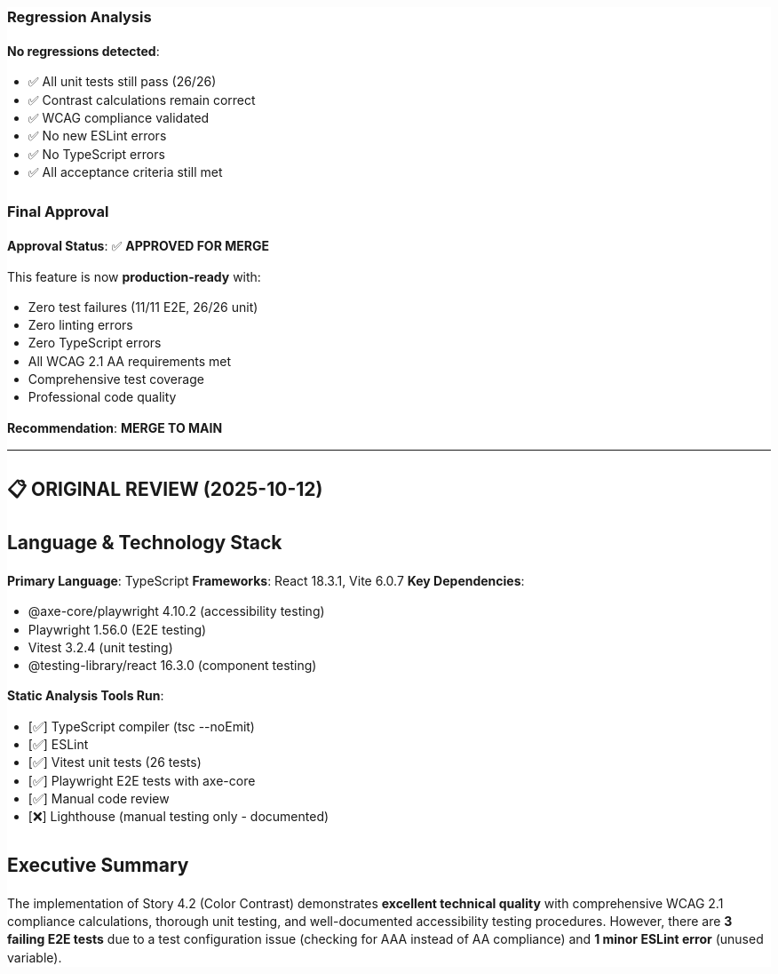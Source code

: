 ### Regression Analysis

**No regressions detected**:
- ✅ All unit tests still pass (26/26)
- ✅ Contrast calculations remain correct
- ✅ WCAG compliance validated
- ✅ No new ESLint errors
- ✅ No TypeScript errors
- ✅ All acceptance criteria still met

### Final Approval

**Approval Status**: ✅ **APPROVED FOR MERGE**

This feature is now **production-ready** with:
- Zero test failures (11/11 E2E, 26/26 unit)
- Zero linting errors
- Zero TypeScript errors
- All WCAG 2.1 AA requirements met
- Comprehensive test coverage
- Professional code quality

**Recommendation**: **MERGE TO MAIN**

---

## 📋 ORIGINAL REVIEW (2025-10-12)

## Language & Technology Stack

**Primary Language**: TypeScript
**Frameworks**: React 18.3.1, Vite 6.0.7
**Key Dependencies**:
- @axe-core/playwright 4.10.2 (accessibility testing)
- Playwright 1.56.0 (E2E testing)
- Vitest 3.2.4 (unit testing)
- @testing-library/react 16.3.0 (component testing)

**Static Analysis Tools Run**:
- [✅] TypeScript compiler (tsc --noEmit)
- [✅] ESLint
- [✅] Vitest unit tests (26 tests)
- [✅] Playwright E2E tests with axe-core
- [✅] Manual code review
- [❌] Lighthouse (manual testing only - documented)

## Executive Summary

The implementation of Story 4.2 (Color Contrast) demonstrates **excellent technical quality** with comprehensive WCAG 2.1 compliance calculations, thorough unit testing, and well-documented accessibility testing procedures. However, there are **3 failing E2E tests** due to a test configuration issue (checking for AAA instead of AA compliance) and **1 minor ESLint error** (unused variable).
